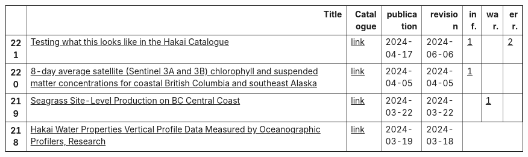 <table border="1" class="dataframe table table-striped table-hover table-sm" id="records_table">
  <thead>
    <tr style="text-align: right;">
      <th></th>
      <th>Title</th>
      <th>Catalogue</th>
      <th>publication</th>
      <th>revision</th>
      <th>inf.</th>
      <th>war.</th>
      <th>err.</th>
    </tr>
  </thead>
  <tbody>
    <tr>
      <th>221</th>
      <td><a title='42f32ada-2e8f-4258-950d-74be2bedaa34' href='../records/42f32ada-2e8f-4258-950d-74be2bedaa34' target='_blank'>Testing what this looks like in the Hakai Catalogue</a></td>
      <td><a href='https://catalogue.hakai.org/dataset/ca-cioos_f0153e7f-8f7b-4ceb-91be-7abae4cd4bb1' target='_blank'>link</a></td>
      <td>2024-04-17</td>
      <td>2024-06-06</td>
      <td><a title='42f32ada-2e8f-4258-950d-74be2bedaa34' href='../records/42f32ada-2e8f-4258-950d-74be2bedaa34' target='_blank'>1</a></td>
      <td></td>
      <td><a title='42f32ada-2e8f-4258-950d-74be2bedaa34' href='../records/42f32ada-2e8f-4258-950d-74be2bedaa34' target='_blank'>2</a></td>
    </tr>
    <tr>
      <th>220</th>
      <td><a title='1e41375c-6463-41d6-abe6-aab379333c73' href='../records/1e41375c-6463-41d6-abe6-aab379333c73' target='_blank'>8-day average satellite (Sentinel 3A and 3B) chlorophyll and suspended matter concentrations for coastal British Columbia and southeast Alaska</a></td>
      <td><a href='https://catalogue.hakai.org/dataset/ca-cioos_91107fce-93a4-4bc9-bce4-e7d9e1cf02a0' target='_blank'>link</a></td>
      <td>2024-04-05</td>
      <td>2024-04-05</td>
      <td><a title='1e41375c-6463-41d6-abe6-aab379333c73' href='../records/1e41375c-6463-41d6-abe6-aab379333c73' target='_blank'>1</a></td>
      <td></td>
      <td></td>
    </tr>
    <tr>
      <th>219</th>
      <td><a title='ee812184-27ad-4371-ab53-aa716ab17936' href='../records/ee812184-27ad-4371-ab53-aa716ab17936' target='_blank'>Seagrass Site-Level Production on BC Central Coast</a></td>
      <td><a href='https://catalogue.hakai.org/dataset/ca-cioos_59b33373-ae4a-4719-a3df-0e36a08187d8' target='_blank'>link</a></td>
      <td>2024-03-22</td>
      <td>2024-03-22</td>
      <td></td>
      <td><a title='ee812184-27ad-4371-ab53-aa716ab17936' href='../records/ee812184-27ad-4371-ab53-aa716ab17936' target='_blank'>1</a></td>
      <td></td>
    </tr>
    <tr>
      <th>218</th>
      <td><a title='01b49ed6-db27-48a7-bab9-a11cae729f0f' href='../records/01b49ed6-db27-48a7-bab9-a11cae729f0f' target='_blank'>Hakai Water Properties Vertical Profile Data Measured by Oceanographic Profilers, Research</a></td>
      <td><a href='https://catalogue.hakai.org/dataset/ca-cioos_ba41d935-f293-447f-be3d-7098e569b431' target='_blank'>link</a></td>
      <td>2024-03-19</td>
      <td>2024-03-18</td>